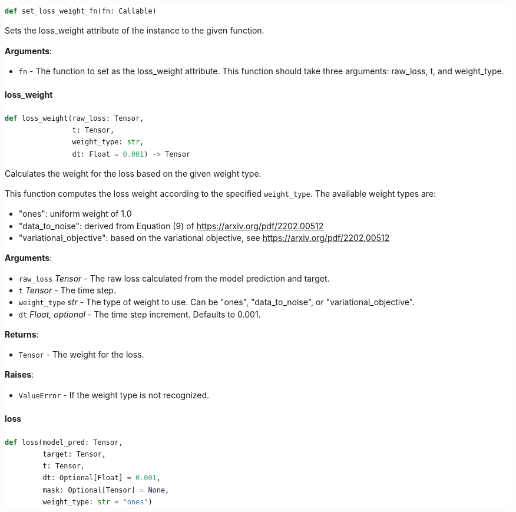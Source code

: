 ```python
def set_loss_weight_fn(fn: Callable)
```

Sets the loss_weight attribute of the instance to the given function.

**Arguments**:

- `fn` - The function to set as the loss_weight attribute. This function should take three arguments: raw_loss, t, and weight_type.

<a id="mocointerpolantscontinuous_timecontinuousvdmVDMloss_weight"></a>

#### loss\_weight

```python
def loss_weight(raw_loss: Tensor,
                t: Tensor,
                weight_type: str,
                dt: Float = 0.001) -> Tensor
```

Calculates the weight for the loss based on the given weight type.

This function computes the loss weight according to the specified `weight_type`.
The available weight types are:
- "ones": uniform weight of 1.0
- "data_to_noise": derived from Equation (9) of https://arxiv.org/pdf/2202.00512
- "variational_objective": based on the variational objective, see https://arxiv.org/pdf/2202.00512

**Arguments**:

- `raw_loss` _Tensor_ - The raw loss calculated from the model prediction and target.
- `t` _Tensor_ - The time step.
- `weight_type` _str_ - The type of weight to use. Can be "ones", "data_to_noise", or "variational_objective".
- `dt` _Float, optional_ - The time step increment. Defaults to 0.001.


**Returns**:

- `Tensor` - The weight for the loss.


**Raises**:

- `ValueError` - If the weight type is not recognized.

<a id="mocointerpolantscontinuous_timecontinuousvdmVDMloss"></a>

#### loss

```python
def loss(model_pred: Tensor,
         target: Tensor,
         t: Tensor,
         dt: Optional[Float] = 0.001,
         mask: Optional[Tensor] = None,
         weight_type: str = "ones")
```
